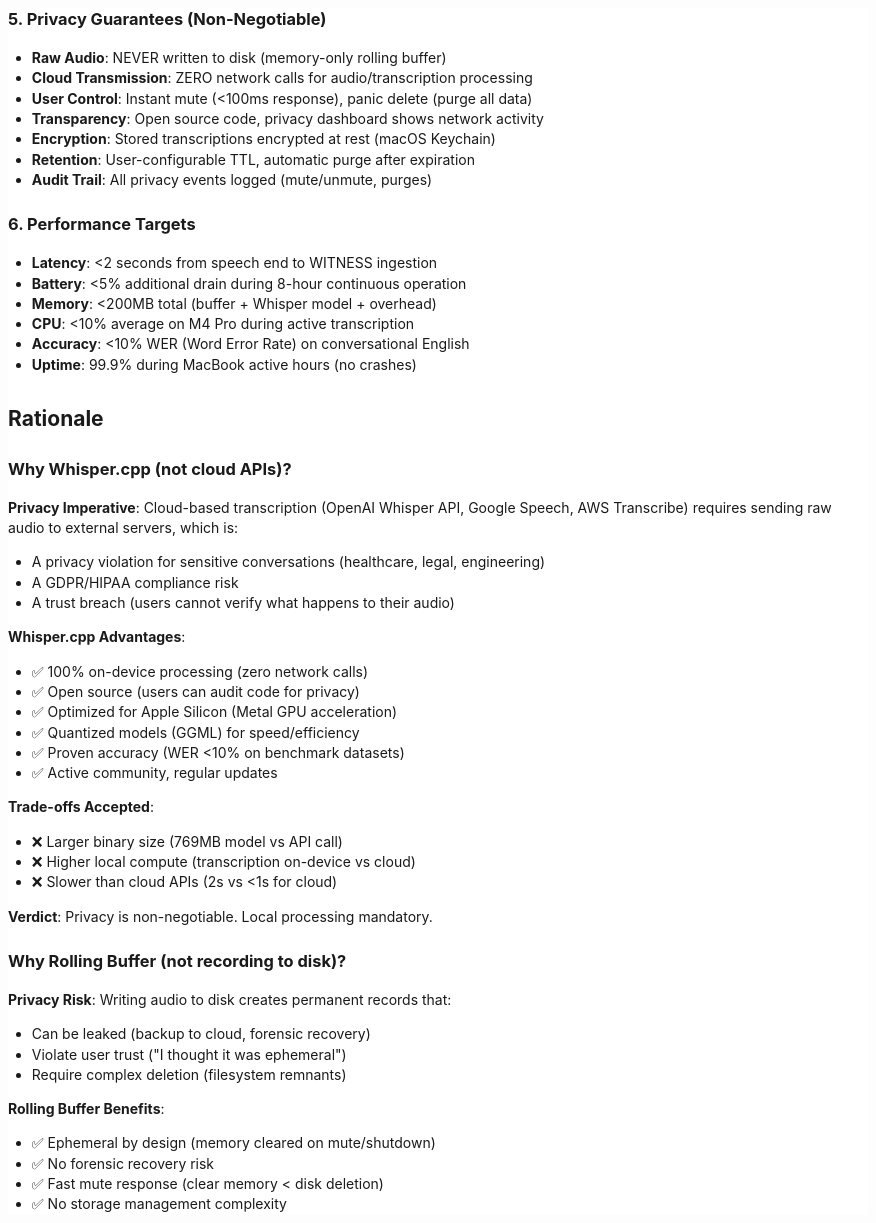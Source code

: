 ### 5. Privacy Guarantees (Non-Negotiable)

- **Raw Audio**: NEVER written to disk (memory-only rolling buffer)
- **Cloud Transmission**: ZERO network calls for audio/transcription processing
- **User Control**: Instant mute (<100ms response), panic delete (purge all data)
- **Transparency**: Open source code, privacy dashboard shows network activity
- **Encryption**: Stored transcriptions encrypted at rest (macOS Keychain)
- **Retention**: User-configurable TTL, automatic purge after expiration
- **Audit Trail**: All privacy events logged (mute/unmute, purges)

### 6. Performance Targets

- **Latency**: <2 seconds from speech end to WITNESS ingestion
- **Battery**: <5% additional drain during 8-hour continuous operation
- **Memory**: <200MB total (buffer + Whisper model + overhead)
- **CPU**: <10% average on M4 Pro during active transcription
- **Accuracy**: <10% WER (Word Error Rate) on conversational English
- **Uptime**: 99.9% during MacBook active hours (no crashes)

## Rationale

### Why Whisper.cpp (not cloud APIs)?

**Privacy Imperative**: Cloud-based transcription (OpenAI Whisper API, Google Speech, AWS Transcribe) requires sending raw audio to external servers, which is:
- A privacy violation for sensitive conversations (healthcare, legal, engineering)
- A GDPR/HIPAA compliance risk
- A trust breach (users cannot verify what happens to their audio)

**Whisper.cpp Advantages**:
- ✅ 100% on-device processing (zero network calls)
- ✅ Open source (users can audit code for privacy)
- ✅ Optimized for Apple Silicon (Metal GPU acceleration)
- ✅ Quantized models (GGML) for speed/efficiency
- ✅ Proven accuracy (WER <10% on benchmark datasets)
- ✅ Active community, regular updates

**Trade-offs Accepted**:
- ❌ Larger binary size (769MB model vs API call)
- ❌ Higher local compute (transcription on-device vs cloud)
- ❌ Slower than cloud APIs (2s vs <1s for cloud)

**Verdict**: Privacy is non-negotiable. Local processing mandatory.

### Why Rolling Buffer (not recording to disk)?

**Privacy Risk**: Writing audio to disk creates permanent records that:
- Can be leaked (backup to cloud, forensic recovery)
- Violate user trust ("I thought it was ephemeral")
- Require complex deletion (filesystem remnants)

**Rolling Buffer Benefits**:
- ✅ Ephemeral by design (memory cleared on mute/shutdown)
- ✅ No forensic recovery risk
- ✅ Fast mute response (clear memory < disk deletion)
- ✅ No storage management complexity
